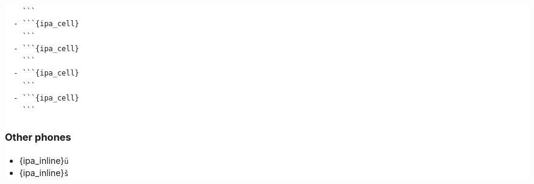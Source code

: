 ``````{list-table}
    ```
  - ```{ipa_cell}
    ```
  - ```{ipa_cell}
    ```
  - ```{ipa_cell}
    ```
  - ```{ipa_cell}
    ```
``````


### Other phones

* {ipa_inline}`ü`
* {ipa_inline}`š`
